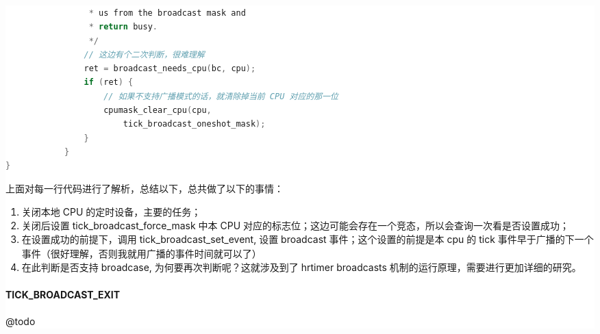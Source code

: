 ```c
				 * us from the broadcast mask and
				 * return busy.
				 */
                // 这边有个二次判断，很难理解
				ret = broadcast_needs_cpu(bc, cpu);
				if (ret) {
                    // 如果不支持广播模式的话，就清除掉当前 CPU 对应的那一位
					cpumask_clear_cpu(cpu,
						tick_broadcast_oneshot_mask);
				}
			}
}
```

上面对每一行代码进行了解析，总结以下，总共做了以下的事情：

1. 关闭本地 CPU 的定时设备，主要的任务；
2. 关闭后设置 tick_broadcast_force_mask 中本 CPU 对应的标志位；这边可能会存在一个竞态，所以会查询一次看是否设置成功；
3. 在设置成功的前提下，调用 tick_broadcast_set_event, 设置 broadcast 事件；这个设置的前提是本 cpu 的 tick 事件早于广播的下一个事件（很好理解，否则我就用广播的事件时间就可以了）
4. 在此判断是否支持 broadcase, 为何要再次判断呢？这就涉及到了 hrtimer broadcasts 机制的运行原理，需要进行更加详细的研究。

#### TICK_BROADCAST_EXIT

@todo
